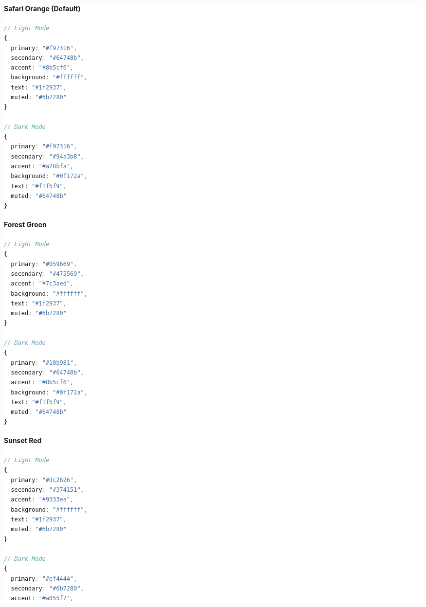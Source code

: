 #### Safari Orange (Default)

```typescript
// Light Mode
{
  primary: "#f97316",
  secondary: "#64748b",
  accent: "#8b5cf6",
  background: "#ffffff",
  text: "#1f2937",
  muted: "#6b7280"
}

// Dark Mode
{
  primary: "#f97316",
  secondary: "#94a3b8",
  accent: "#a78bfa",
  background: "#0f172a",
  text: "#f1f5f9",
  muted: "#64748b"
}
```

#### Forest Green

```typescript
// Light Mode
{
  primary: "#059669",
  secondary: "#475569",
  accent: "#7c3aed",
  background: "#ffffff",
  text: "#1f2937",
  muted: "#6b7280"
}

// Dark Mode
{
  primary: "#10b981",
  secondary: "#64748b",
  accent: "#8b5cf6",
  background: "#0f172a",
  text: "#f1f5f9",
  muted: "#64748b"
}
```

#### Sunset Red

```typescript
// Light Mode
{
  primary: "#dc2626",
  secondary: "#374151",
  accent: "#9333ea",
  background: "#ffffff",
  text: "#1f2937",
  muted: "#6b7280"
}

// Dark Mode
{
  primary: "#ef4444",
  secondary: "#6b7280",
  accent: "#a855f7",
```